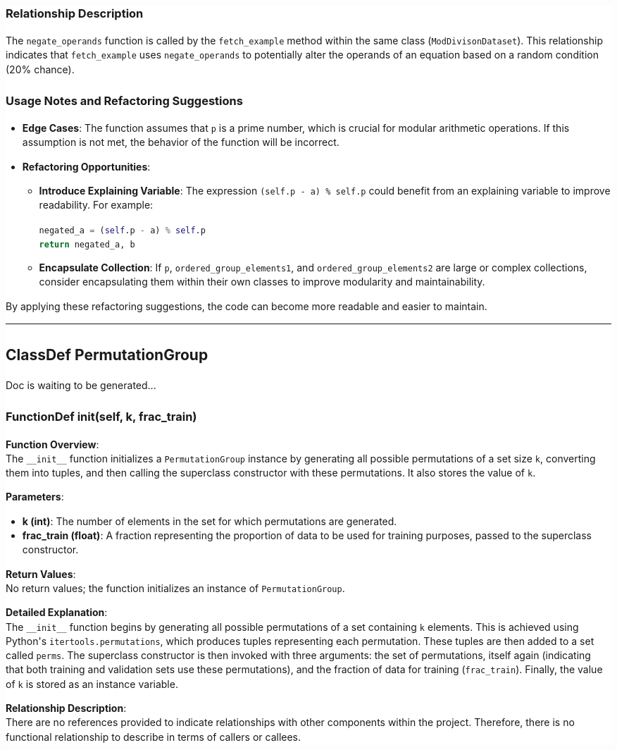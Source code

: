 ### Relationship Description

The `negate_operands` function is called by the `fetch_example` method within the same class (`ModDivisonDataset`). This relationship indicates that `fetch_example` uses `negate_operands` to potentially alter the operands of an equation based on a random condition (20% chance).

### Usage Notes and Refactoring Suggestions

- **Edge Cases**: The function assumes that `p` is a prime number, which is crucial for modular arithmetic operations. If this assumption is not met, the behavior of the function will be incorrect.
  
- **Refactoring Opportunities**:
  - **Introduce Explaining Variable**: The expression `(self.p - a) % self.p` could benefit from an explaining variable to improve readability. For example:
    ```python
    negated_a = (self.p - a) % self.p
    return negated_a, b
    ```
  - **Encapsulate Collection**: If `p`, `ordered_group_elements1`, and `ordered_group_elements2` are large or complex collections, consider encapsulating them within their own classes to improve modularity and maintainability.

By applying these refactoring suggestions, the code can become more readable and easier to maintain.
***
## ClassDef PermutationGroup
Doc is waiting to be generated...
### FunctionDef __init__(self, k, frac_train)
**Function Overview**:  
The `__init__` function initializes a `PermutationGroup` instance by generating all possible permutations of a set size `k`, converting them into tuples, and then calling the superclass constructor with these permutations. It also stores the value of `k`.

**Parameters**:
- **k (int)**: The number of elements in the set for which permutations are generated.
- **frac_train (float)**: A fraction representing the proportion of data to be used for training purposes, passed to the superclass constructor.

**Return Values**:  
No return values; the function initializes an instance of `PermutationGroup`.

**Detailed Explanation**:  
The `__init__` function begins by generating all possible permutations of a set containing `k` elements. This is achieved using Python's `itertools.permutations`, which produces tuples representing each permutation. These tuples are then added to a set called `perms`. The superclass constructor is then invoked with three arguments: the set of permutations, itself again (indicating that both training and validation sets use these permutations), and the fraction of data for training (`frac_train`). Finally, the value of `k` is stored as an instance variable.

**Relationship Description**:  
There are no references provided to indicate relationships with other components within the project. Therefore, there is no functional relationship to describe in terms of callers or callees.
